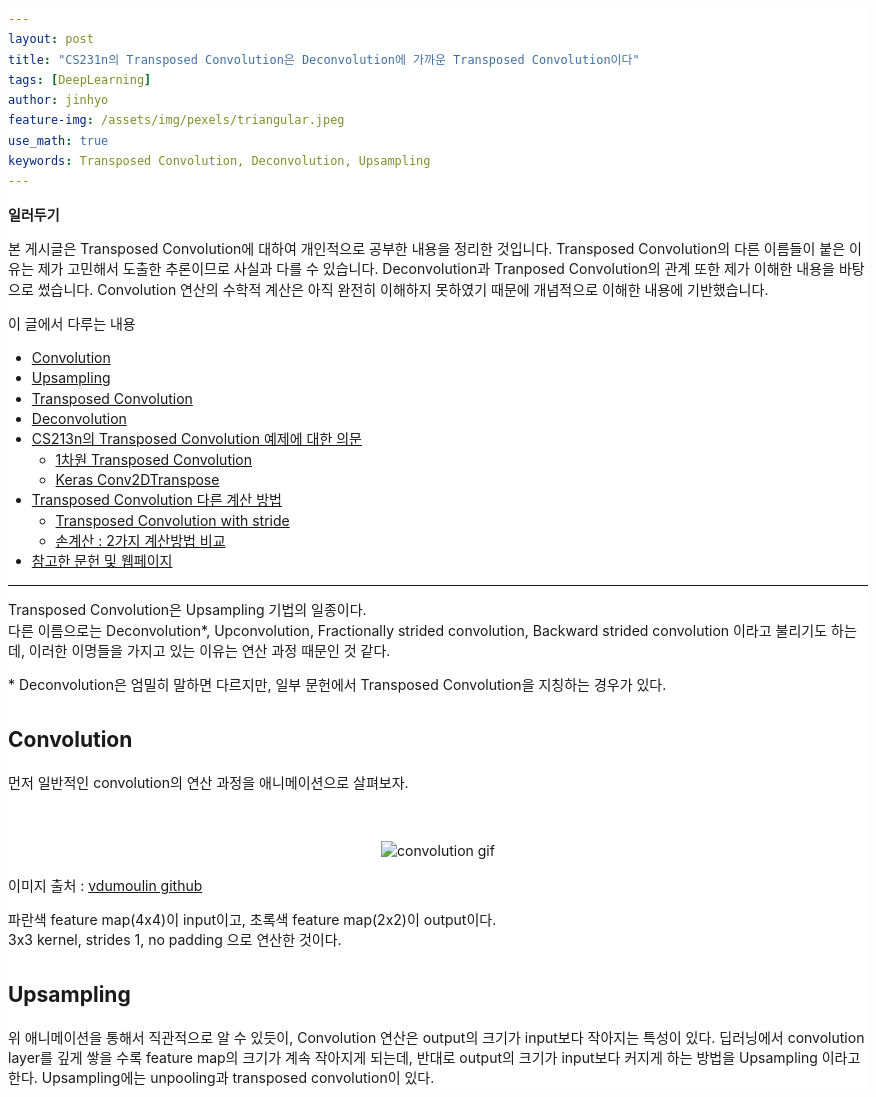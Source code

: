```yaml
---
layout: post
title: "CS231n의 Transposed Convolution은 Deconvolution에 가까운 Transposed Convolution이다"
tags: [DeepLearning]
author: jinhyo
feature-img: /assets/img/pexels/triangular.jpeg 
use_math: true
keywords: Transposed Convolution, Deconvolution, Upsampling
---
```


**일러두기**

본 게시글은 Transposed Convolution에 대하여 개인적으로 공부한 내용을 정리한 것입니다. Transposed Convolution의 다른 이름들이 붙은 이유는 제가 고민해서 도출한 추론이므로 사실과 다를 수 있습니다. Deconvolution과 Tranposed Convolution의 관계 또한 제가 이해한 내용을 바탕으로 썼습니다. Convolution 연산의 수학적 계산은 아직 완전히 이해하지 못하였기 때문에 개념적으로 이해한 내용에 기반했습니다.

이 글에서 다루는 내용
- [Convolution](#Convolution)
- [Upsampling](#Upsampling)
- [Transposed Convolution](#Transposed-Convolution)
- [Deconvolution](#Deconvolution)
- [CS213n의 Transposed Convolution 예제에 대한 의문](#CS213n의-Transposed-Convolution-예제에-대한-의문)
    - [1차원 Transposed Convolution](#1차원-Transposed-Convolution)
    - [Keras Conv2DTranspose](#Keras-Conv2DTranspose)
- [Transposed Convolution 다른 계산 방법](#Transposed-Convolution-다른-계산-방법)
    - [Transposed Convolution with stride](#Transposed-Convolution-with-stride)
    - [손계산 : 2가지 계산방법 비교](#손계산)
- [참고한 문헌 및 웹페이지](#참고한-문헌-및-웹페이지)

---

Transposed Convolution은 Upsampling 기법의 일종이다.  
다른 이름으로는 Deconvolution\*, Upconvolution, Fractionally strided convolution, Backward strided convolution 이라고 불리기도 하는데, 이러한 이명들을 가지고 있는 이유는 연산 과정 때문인 것 같다.  

\* Deconvolution은 엄밀히 말하면 다르지만, 일부 문헌에서 Transposed Convolution을 지칭하는 경우가 있다.

## Convolution

먼저 일반적인 convolution의 연산 과정을 애니메이션으로 살펴보자.

<br><center><img src="https://github.com/vdumoulin/conv_arithmetic/raw/master/gif/no_padding_no_strides.gif" title="convolution gif"></center>  

이미지 출처 : [vdumoulin github](https://github.com/vdumoulin/conv_arithmetic)  

파란색 feature map(4x4)이 input이고, 초록색 feature map(2x2)이 output이다.  
3x3 kernel, strides 1, no padding 으로 연산한 것이다.

## Upsampling

위 애니메이션을 통해서 직관적으로 알 수 있듯이, Convolution 연산은 output의 크기가 input보다 작아지는 특성이 있다. 딥러닝에서 convolution layer를 깊게 쌓을 수록 feature map의 크기가 계속 작아지게 되는데, 반대로 output의 크기가 input보다 커지게 하는 방법을 Upsampling 이라고 한다. Upsampling에는 unpooling과 transposed convolution이 있다.  
